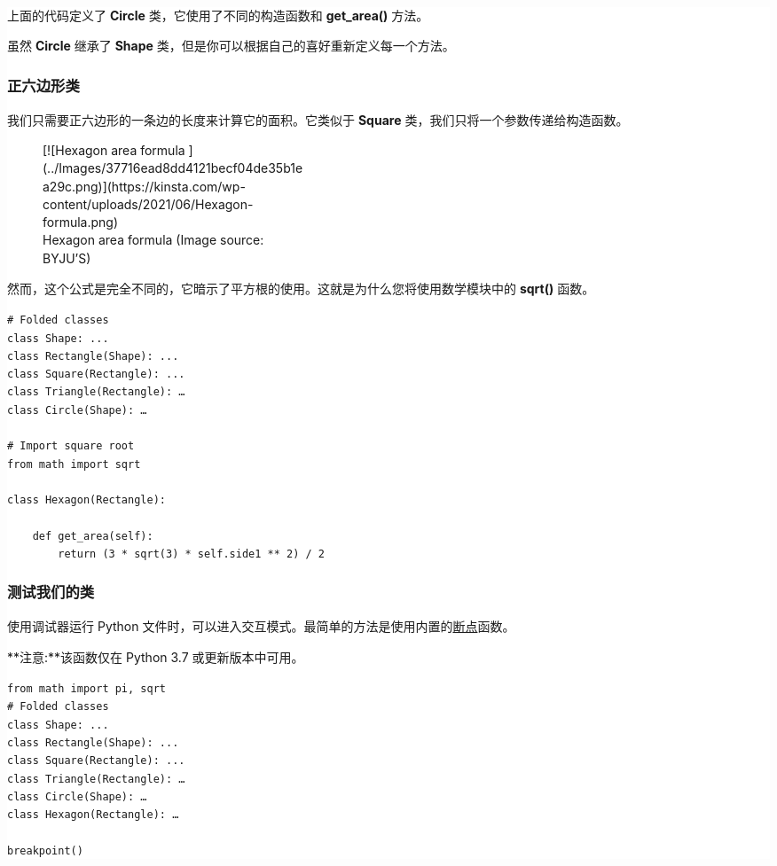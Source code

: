 上面的代码定义了 **Circle** 类，它使用了不同的构造函数和 **get_area()** 方法。

虽然 **Circle** 继承了 **Shape** 类，但是你可以根据自己的喜好重新定义每一个方法。

### 正六边形类

我们只需要正六边形的一条边的长度来计算它的面积。它类似于 **Square** 类，我们只将一个参数传递给构造函数。

<figure id="attachment_97996" aria-describedby="caption-attachment-97996" style="width: 300px" class="wp-caption alignnone">[![Hexagon area formula ](../Images/37716ead8dd4121becf04de35b1ea29c.png)](https://kinsta.com/wp-content/uploads/2021/06/Hexagon-formula.png)

<figcaption id="caption-attachment-97996" class="wp-caption-text">Hexagon area formula (Image source: BYJU’S)</figcaption>

</figure>

然而，这个公式是完全不同的，它暗示了平方根的使用。这就是为什么您将使用数学模块中的 **sqrt()** 函数。

```
# Folded classes
class Shape: ...
class Rectangle(Shape): ...
class Square(Rectangle): ...
class Triangle(Rectangle): …
class Circle(Shape): …

# Import square root
from math import sqrt

class Hexagon(Rectangle):

	def get_area(self):
		return (3 * sqrt(3) * self.side1 ** 2) / 2 
```

### 测试我们的类

使用调试器运行 Python 文件时，可以进入交互模式。最简单的方法是使用内置的[断点](https://docs.python.org/3/library/functions.html#breakpoint)函数。

**注意:**该函数仅在 Python 3.7 或更新版本中可用。

```
from math import pi, sqrt
# Folded classes
class Shape: ...
class Rectangle(Shape): ...
class Square(Rectangle): ...
class Triangle(Rectangle): …
class Circle(Shape): …
class Hexagon(Rectangle): …

breakpoint() 
```
